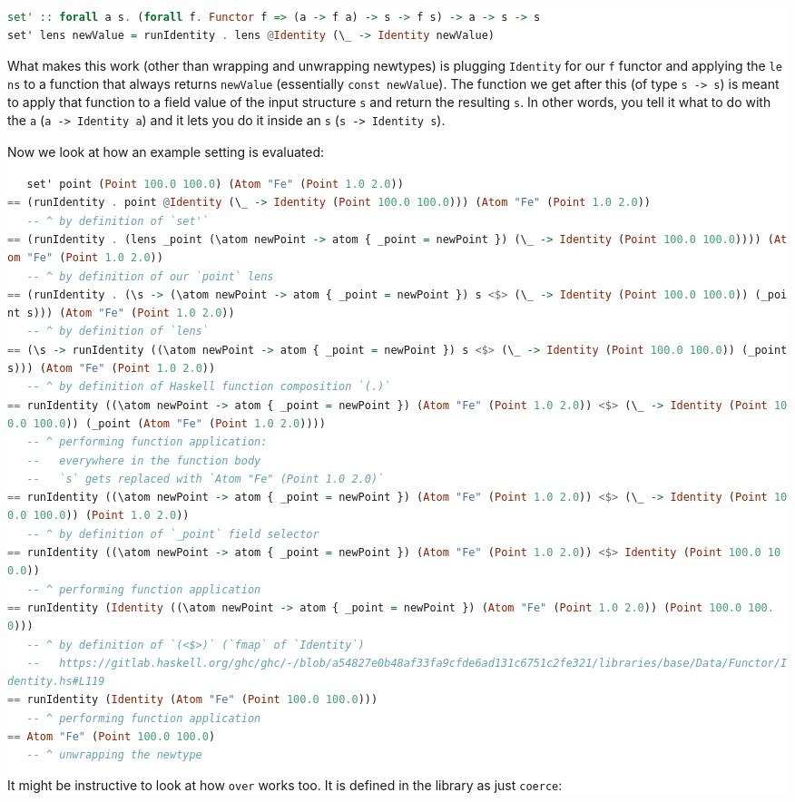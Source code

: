 ```haskell
set' :: forall a s. (forall f. Functor f => (a -> f a) -> s -> f s) -> a -> s -> s
set' lens newValue = runIdentity . lens @Identity (\_ -> Identity newValue)
```

What makes this work (other than wrapping and unwrapping newtypes)
is plugging `Identity` for our `f` functor and applying the `lens`
to a function that always returns `newValue`
(essentially `const newValue`). The function we get after this
(of type `s -> s`) is meant to apply that function to a field value of
the input structure `s` and return the resulting `s`.
In other words, you tell it what to do with the `a`
(`a -> Identity a`)
and it lets you do it inside an `s`
(`s -> Identity s`).

Now we look at how an example setting is evaluated:

```haskell
   set' point (Point 100.0 100.0) (Atom "Fe" (Point 1.0 2.0))
== (runIdentity . point @Identity (\_ -> Identity (Point 100.0 100.0))) (Atom "Fe" (Point 1.0 2.0))
   -- ^ by definition of `set'`
== (runIdentity . (lens _point (\atom newPoint -> atom { _point = newPoint }) (\_ -> Identity (Point 100.0 100.0)))) (Atom "Fe" (Point 1.0 2.0))
   -- ^ by definition of our `point` lens
== (runIdentity . (\s -> (\atom newPoint -> atom { _point = newPoint }) s <$> (\_ -> Identity (Point 100.0 100.0)) (_point s))) (Atom "Fe" (Point 1.0 2.0))
   -- ^ by definition of `lens`
== (\s -> runIdentity ((\atom newPoint -> atom { _point = newPoint }) s <$> (\_ -> Identity (Point 100.0 100.0)) (_point s))) (Atom "Fe" (Point 1.0 2.0))
   -- ^ by definition of Haskell function composition `(.)`
== runIdentity ((\atom newPoint -> atom { _point = newPoint }) (Atom "Fe" (Point 1.0 2.0)) <$> (\_ -> Identity (Point 100.0 100.0)) (_point (Atom "Fe" (Point 1.0 2.0))))
   -- ^ performing function application:
   --   everywhere in the function body
   --   `s` gets replaced with `Atom "Fe" (Point 1.0 2.0)`
== runIdentity ((\atom newPoint -> atom { _point = newPoint }) (Atom "Fe" (Point 1.0 2.0)) <$> (\_ -> Identity (Point 100.0 100.0)) (Point 1.0 2.0))
   -- ^ by definition of `_point` field selector
== runIdentity ((\atom newPoint -> atom { _point = newPoint }) (Atom "Fe" (Point 1.0 2.0)) <$> Identity (Point 100.0 100.0))
   -- ^ performing function application
== runIdentity (Identity ((\atom newPoint -> atom { _point = newPoint }) (Atom "Fe" (Point 1.0 2.0)) (Point 100.0 100.0)))
   -- ^ by definition of `(<$>)` (`fmap` of `Identity`)
   --   https://gitlab.haskell.org/ghc/ghc/-/blob/a54827e0b48af33fa9cfde6ad131c6751c2fe321/libraries/base/Data/Functor/Identity.hs#L119
== runIdentity (Identity (Atom "Fe" (Point 100.0 100.0)))
   -- ^ performing function application
== Atom "Fe" (Point 100.0 100.0)
   -- ^ unwrapping the newtype
```

It might be instructive to look at how `over` works too.
It is defined in the library as just `coerce`:
